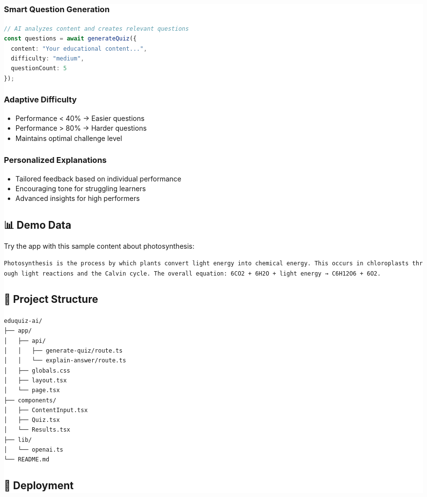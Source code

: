 ### Smart Question Generation
```typescript
// AI analyzes content and creates relevant questions
const questions = await generateQuiz({
  content: "Your educational content...",
  difficulty: "medium",
  questionCount: 5
});
```

### Adaptive Difficulty
- Performance < 40% → Easier questions
- Performance > 80% → Harder questions
- Maintains optimal challenge level

### Personalized Explanations
- Tailored feedback based on individual performance
- Encouraging tone for struggling learners
- Advanced insights for high performers

## 📊 Demo Data

Try the app with this sample content about photosynthesis:

```
Photosynthesis is the process by which plants convert light energy into chemical energy. This occurs in chloroplasts through light reactions and the Calvin cycle. The overall equation: 6CO2 + 6H2O + light energy → C6H12O6 + 6O2.
```

## 🎨 Project Structure

```
eduquiz-ai/
├── app/
│   ├── api/
│   │   ├── generate-quiz/route.ts
│   │   └── explain-answer/route.ts
│   ├── globals.css
│   ├── layout.tsx
│   └── page.tsx
├── components/
│   ├── ContentInput.tsx
│   ├── Quiz.tsx
│   └── Results.tsx
├── lib/
│   └── openai.ts
└── README.md
```

## 🚀 Deployment
